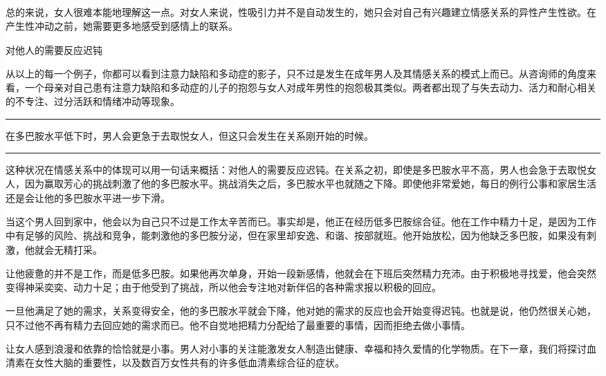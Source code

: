 总的来说，女人很难本能地理解这一点。对女人来说，性吸引力并不是自动发生的，她只会对自己有兴趣建立情感关系的异性产生性欲。在产生性冲动之前，她需要更多地感受到感情上的联系。



对他人的需要反应迟钝

从以上的每一个例子，你都可以看到注意力缺陷和多动症的影子，只不过是发生在成年男人及其情感关系的模式上而已。从咨询师的角度来看，一个母亲对自己患有注意力缺陷和多动症的儿子的抱怨与女人对成年男性的抱怨极其类似。两者都出现了与失去动力、活力和耐心相关的不专注、过分活跃和情绪冲动等现象。



* * *



在多巴胺水平低下时，男人会更急于去取悦女人，但这只会发生在关系刚开始的时候。





* * *



这种状况在情感关系中的体现可以用一句话来概括：对他人的需要反应迟钝。在关系之初，即使是多巴胺水平不高，男人也会急于去取悦女人，因为赢取芳心的挑战刺激了他的多巴胺水平。挑战消失之后，多巴胺水平也就随之下降。即使他非常爱她，每日的例行公事和家居生活还是会让他的多巴胺水平进一步下滑。

当这个男人回到家中，他会以为自己只不过是工作太辛苦而已。事实却是，他正在经历低多巴胺综合征。他在工作中精力十足，是因为工作中有足够的风险、挑战和竞争，能刺激他的多巴胺分泌，但在家里却安逸、和谐、按部就班。他开始放松，因为他缺乏多巴胺，如果没有刺激，他就会无精打采。

让他疲惫的并不是工作，而是低多巴胺。如果他再次单身，开始一段新感情，他就会在下班后突然精力充沛。由于积极地寻找爱，他会突然变得神采奕奕、动力十足；由于他受到了挑战，所以他会专注地对新伴侣的各种需求报以积极的回应。

一旦他满足了她的需求，关系变得安全，他的多巴胺水平就会下降，他对她的需求的反应也会开始变得迟钝。也就是说，他仍然很关心她，只不过他不再有精力去回应她的需求而已。他不自觉地把精力分配给了最重要的事情，因而拒绝去做小事情。

让女人感到浪漫和依靠的恰恰就是小事。男人对小事的关注能激发女人制造出健康、幸福和持久爱情的化学物质。在下一章，我们将探讨血清素在女性大脑的重要性，以及数百万女性共有的许多低血清素综合征的症状。



